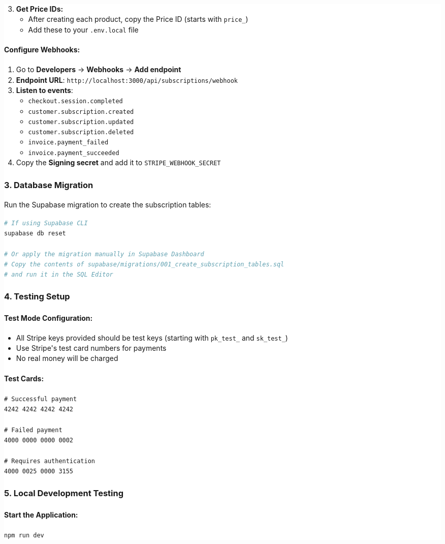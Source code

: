 3. **Get Price IDs:**
   - After creating each product, copy the Price ID (starts with `price_`)
   - Add these to your `.env.local` file

#### Configure Webhooks:

1. Go to **Developers** → **Webhooks** → **Add endpoint**
2. **Endpoint URL**: `http://localhost:3000/api/subscriptions/webhook`
3. **Listen to events**:
   - `checkout.session.completed`
   - `customer.subscription.created`
   - `customer.subscription.updated`
   - `customer.subscription.deleted`
   - `invoice.payment_failed`
   - `invoice.payment_succeeded`
4. Copy the **Signing secret** and add it to `STRIPE_WEBHOOK_SECRET`

### 3. Database Migration

Run the Supabase migration to create the subscription tables:

```bash
# If using Supabase CLI
supabase db reset

# Or apply the migration manually in Supabase Dashboard
# Copy the contents of supabase/migrations/001_create_subscription_tables.sql
# and run it in the SQL Editor
```

### 4. Testing Setup

#### Test Mode Configuration:
- All Stripe keys provided should be test keys (starting with `pk_test_` and `sk_test_`)
- Use Stripe's test card numbers for payments
- No real money will be charged

#### Test Cards:
```
# Successful payment
4242 4242 4242 4242

# Failed payment
4000 0000 0000 0002

# Requires authentication
4000 0025 0000 3155
```

### 5. Local Development Testing

#### Start the Application:
```bash
npm run dev
```
